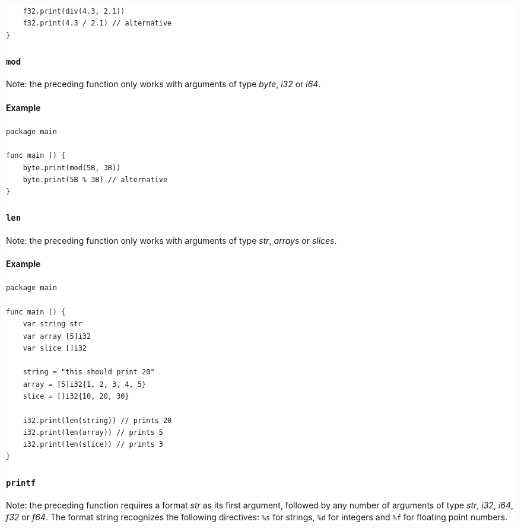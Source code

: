 ```
	f32.print(div(4.3, 2.1))
	f32.print(4.3 / 2.1) // alternative
}
```

### `mod`

Note: the preceding function only works with arguments of type *byte*,
*i32* or *i64*.

#### Example

```
package main

func main () {
	byte.print(mod(5B, 3B))
	byte.print(5B % 3B) // alternative
}
```

### `len`

Note: the preceding function only works with arguments of type *str*,
*arrays* or *slices*.

#### Example

```
package main

func main () {
	var string str
	var array [5]i32
	var slice []i32

	string = "this should print 20"
	array = [5]i32{1, 2, 3, 4, 5}
	slice = []i32{10, 20, 30}
	
	i32.print(len(string)) // prints 20
	i32.print(len(array)) // prints 5
	i32.print(len(slice)) // prints 3
}
```

### `printf`

Note: the preceding function requires a format *str* as its first
argument, followed by any number of arguments of type *str*, *i32*,
*i64*, *f32* or *f64*. The format string recognizes the following
directives: `%s` for strings, `%d` for integers and `%f` for floating
point numbers.
